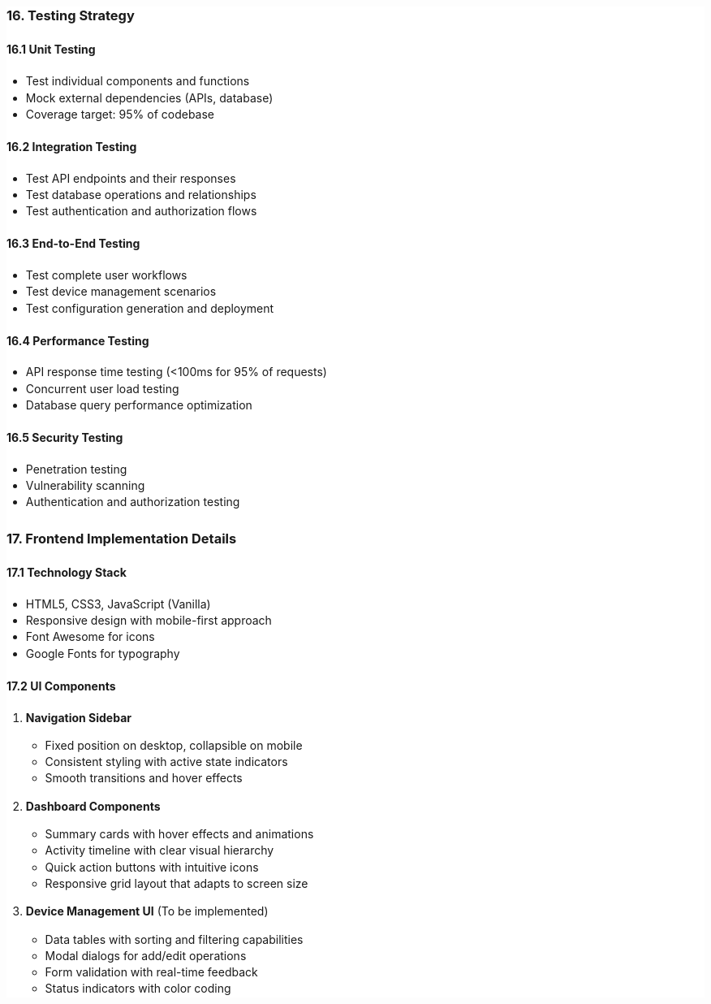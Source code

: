 ### 16. Testing Strategy

#### 16.1 Unit Testing
- Test individual components and functions
- Mock external dependencies (APIs, database)
- Coverage target: 95% of codebase

#### 16.2 Integration Testing
- Test API endpoints and their responses
- Test database operations and relationships
- Test authentication and authorization flows

#### 16.3 End-to-End Testing
- Test complete user workflows
- Test device management scenarios
- Test configuration generation and deployment

#### 16.4 Performance Testing
- API response time testing (<100ms for 95% of requests)
- Concurrent user load testing
- Database query performance optimization

#### 16.5 Security Testing
- Penetration testing
- Vulnerability scanning
- Authentication and authorization testing

### 17. Frontend Implementation Details

#### 17.1 Technology Stack
- HTML5, CSS3, JavaScript (Vanilla)
- Responsive design with mobile-first approach
- Font Awesome for icons
- Google Fonts for typography

#### 17.2 UI Components

1. **Navigation Sidebar**
   - Fixed position on desktop, collapsible on mobile
   - Consistent styling with active state indicators
   - Smooth transitions and hover effects

2. **Dashboard Components**
   - Summary cards with hover effects and animations
   - Activity timeline with clear visual hierarchy
   - Quick action buttons with intuitive icons
   - Responsive grid layout that adapts to screen size

3. **Device Management UI** (To be implemented)
   - Data tables with sorting and filtering capabilities
   - Modal dialogs for add/edit operations
   - Form validation with real-time feedback
   - Status indicators with color coding
